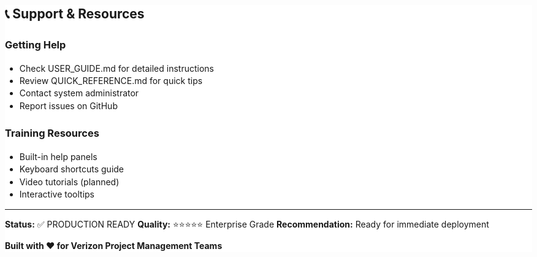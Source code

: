 ## 📞 Support & Resources

### Getting Help
- Check USER_GUIDE.md for detailed instructions
- Review QUICK_REFERENCE.md for quick tips
- Contact system administrator
- Report issues on GitHub

### Training Resources
- Built-in help panels
- Keyboard shortcuts guide
- Video tutorials (planned)
- Interactive tooltips

---

**Status:** ✅ PRODUCTION READY
**Quality:** ⭐⭐⭐⭐⭐ Enterprise Grade
**Recommendation:** Ready for immediate deployment

**Built with ❤️ for Verizon Project Management Teams**

